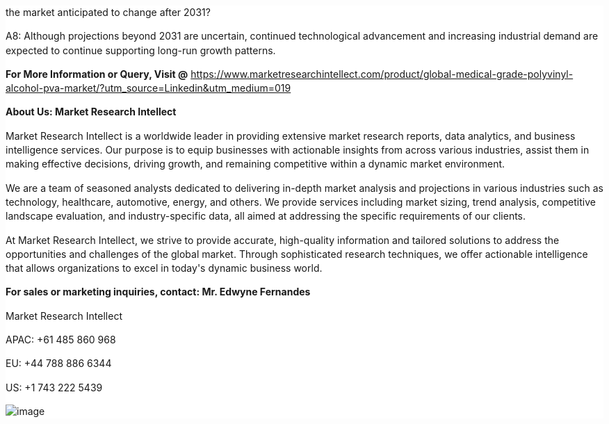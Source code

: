 the market anticipated to change after 2031?</strong></p><p>A8: Although projections beyond 2031 are uncertain, continued technological advancement and increasing industrial demand are expected to continue supporting long-run growth patterns.</p><p><strong>For More Information or Query, Visit @</strong> <a href="https://www.marketresearchintellect.com/product/global-medical-grade-polyvinyl-alcohol-pva-market/?utm_source=Linkedin&utm_medium=019">https://www.marketresearchintellect.com/product/global-medical-grade-polyvinyl-alcohol-pva-market/?utm_source=Linkedin&utm_medium=019</a></p><p><strong>About Us: Market Research Intellect</strong></p><p>Market Research Intellect is a worldwide leader in providing extensive market research reports, data analytics, and business intelligence services. Our purpose is to equip businesses with actionable insights from across various industries, assist them in making effective decisions, driving growth, and remaining competitive within a dynamic market environment.</p><p>We are a team of seasoned analysts dedicated to delivering in-depth market analysis and projections in various industries such as technology, healthcare, automotive, energy, and others. We provide services including market sizing, trend analysis, competitive landscape evaluation, and industry-specific data, all aimed at addressing the specific requirements of our clients.</p><p>At Market Research Intellect, we strive to provide accurate, high-quality information and tailored solutions to address the opportunities and challenges of the global market. Through sophisticated research techniques, we offer actionable intelligence that allows organizations to excel in today's dynamic business world.</p><p><strong>For sales or marketing inquiries, contact: Mr. Edwyne Fernandes</strong></p><p>Market Research Intellect</p><p>APAC: +61 485 860 968</p><p>EU: +44 788 886 6344</p><p>US: +1 743 222 5439</p><p><a title="" href=""></a></p><p><a title="" href=""></a></p><p><a title="" href=""></a></p><p><a title="" href=""></a></p><p><a title="" href=""></a></p><p><a title="" href=""></a></p><p><a title="" href=""></a></p>
![image](https://github.com/user-attachments/assets/f4e73fad-827d-48e2-b372-befdfb499fd2)
